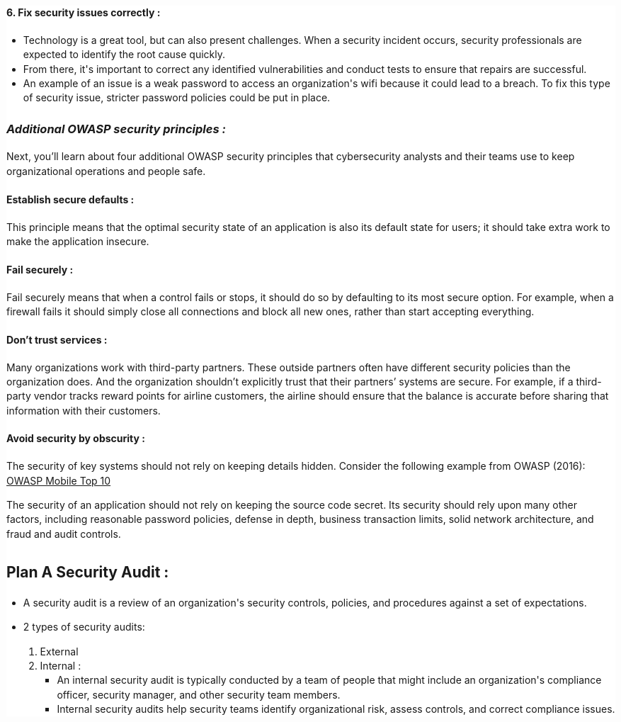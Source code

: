 #### **6. Fix security issues correctly :** 
  - Technology is a great tool, but can also present challenges. When a security incident occurs, security professionals are expected to identify the root cause quickly.
  - From there, it's important to correct any identified vulnerabilities and conduct tests to ensure that repairs are successful.
  - An example of an issue is a weak password to access an organization's wifi because it could lead to a breach. To fix this type of security issue, stricter password policies could be put in place.


### ***Additional OWASP security principles :***
Next, you’ll learn about four additional OWASP security principles that cybersecurity analysts and their teams use to keep organizational operations and people safe.

#### Establish secure defaults :

This principle means that the optimal security state of an application is also its default state for users; it should take extra work to make the application insecure. 

#### Fail securely :

Fail securely means that when a control fails or stops, it should do so by defaulting to its most secure option. For example, when a firewall fails it should simply close all connections and block all new ones, rather than start accepting everything.

#### Don’t trust services :

Many organizations work with third-party partners. These outside partners often have different security policies than the organization does. And the organization shouldn’t explicitly trust that their partners’ systems are secure. For example, if a third-party vendor tracks reward points for airline customers, the airline should ensure that the balance is accurate before sharing that information with their customers.

#### Avoid security by obscurity :

The security of key systems should not rely on keeping details hidden. Consider the following example from OWASP (2016): 
[OWASP Mobile Top 10](https://owasp.org/www-project-mobile-top-10/2016-risks/)

The security of an application should not rely on keeping the source code secret. Its security should rely upon many other factors, including reasonable password policies, defense in depth, business transaction limits, solid network architecture, and fraud and audit controls.

## Plan A Security Audit :
- A security audit is a review of an organization's security controls, policies, and procedures against a set of expectations.

- 2 types of security audits:
   1. External
   2. Internal :
       - An internal security audit is typically conducted by a team of people that might include an organization's compliance officer, security manager, and other security team members.
       - Internal security audits help security teams identify organizational risk, assess controls, and correct compliance issues.

